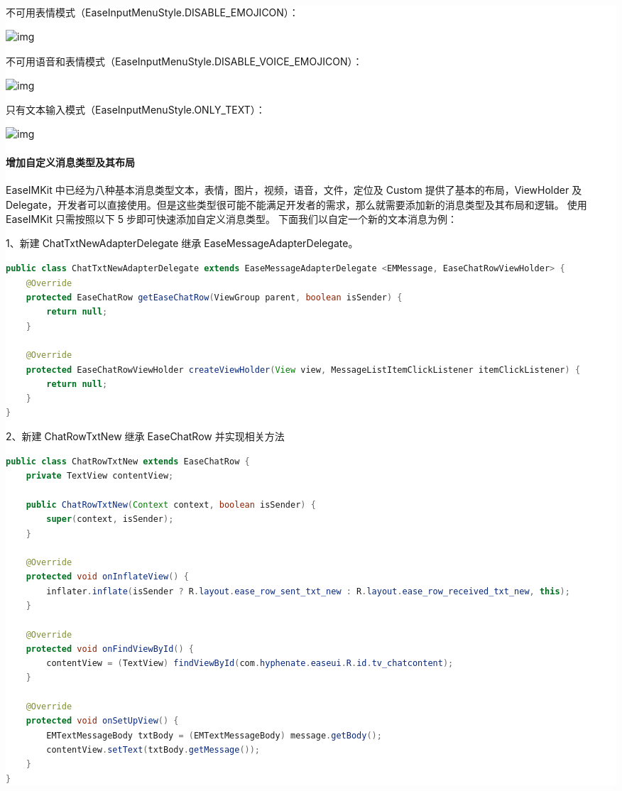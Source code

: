 不可用表情模式（EaseInputMenuStyle.DISABLE_EMOJICON）：

![img](@static/images/android/easeim12.jpeg)

不可用语音和表情模式（EaseInputMenuStyle.DISABLE_VOICE_EMOJICON）：

![img](@static/images/android/easeim13.jpeg)

只有文本输入模式（EaseInputMenuStyle.ONLY_TEXT）：

![img](@static/images/android/easeim14.jpeg)

#### 增加自定义消息类型及其布局

EaseIMKit 中已经为八种基本消息类型文本，表情，图片，视频，语音，文件，定位及 Custom 提供了基本的布局，ViewHolder 及 Delegate，开发者可以直接使用。但是这些类型很可能不能满足开发者的需求，那么就需要添加新的消息类型及其布局和逻辑。
使用 EaseIMKit 只需按照以下 5 步即可快速添加自定义消息类型。
下面我们以自定一个新的文本消息为例：

1、新建 ChatTxtNewAdapterDelegate 继承 EaseMessageAdapterDelegate。

```java
public class ChatTxtNewAdapterDelegate extends EaseMessageAdapterDelegate <EMMessage, EaseChatRowViewHolder> {
    @Override
    protected EaseChatRow getEaseChatRow(ViewGroup parent, boolean isSender) {
        return null;
    }

    @Override
    protected EaseChatRowViewHolder createViewHolder(View view, MessageListItemClickListener itemClickListener) {
        return null;
    }
}
```

2、新建 ChatRowTxtNew 继承 EaseChatRow 并实现相关方法

```java
public class ChatRowTxtNew extends EaseChatRow {
    private TextView contentView;

    public ChatRowTxtNew(Context context, boolean isSender) {
        super(context, isSender);
    }

    @Override
    protected void onInflateView() {
        inflater.inflate(isSender ? R.layout.ease_row_sent_txt_new : R.layout.ease_row_received_txt_new, this);
    }

    @Override
    protected void onFindViewById() {
        contentView = (TextView) findViewById(com.hyphenate.easeui.R.id.tv_chatcontent);
    }

    @Override
    protected void onSetUpView() {
        EMTextMessageBody txtBody = (EMTextMessageBody) message.getBody();
        contentView.setText(txtBody.getMessage());
    }
}
```
